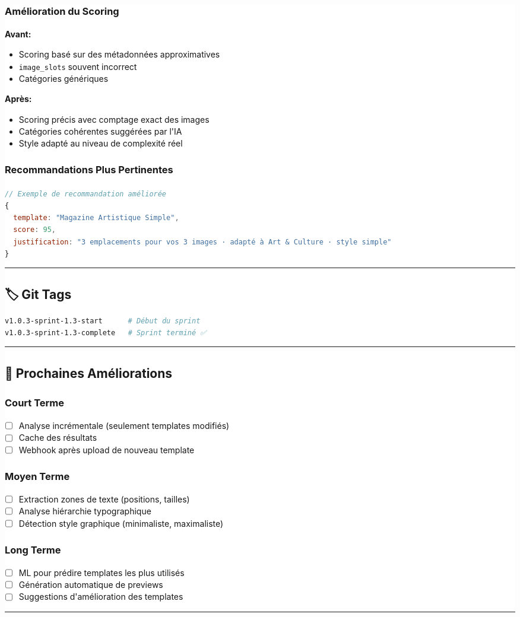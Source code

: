 ### Amélioration du Scoring
**Avant:**
- Scoring basé sur des métadonnées approximatives
- `image_slots` souvent incorrect
- Catégories génériques

**Après:**
- Scoring précis avec comptage exact des images
- Catégories cohérentes suggérées par l'IA
- Style adapté au niveau de complexité réel

### Recommandations Plus Pertinentes
```javascript
// Exemple de recommandation améliorée
{
  template: "Magazine Artistique Simple",
  score: 95,
  justification: "3 emplacements pour vos 3 images · adapté à Art & Culture · style simple"
}
```

---

## 🏷️ Git Tags

```bash
v1.0.3-sprint-1.3-start      # Début du sprint
v1.0.3-sprint-1.3-complete   # Sprint terminé ✅
```

---

## 📝 Prochaines Améliorations

### Court Terme
- [ ] Analyse incrémentale (seulement templates modifiés)
- [ ] Cache des résultats
- [ ] Webhook après upload de nouveau template

### Moyen Terme
- [ ] Extraction zones de texte (positions, tailles)
- [ ] Analyse hiérarchie typographique
- [ ] Détection style graphique (minimaliste, maximaliste)

### Long Terme
- [ ] ML pour prédire templates les plus utilisés
- [ ] Génération automatique de previews
- [ ] Suggestions d'amélioration des templates

---
